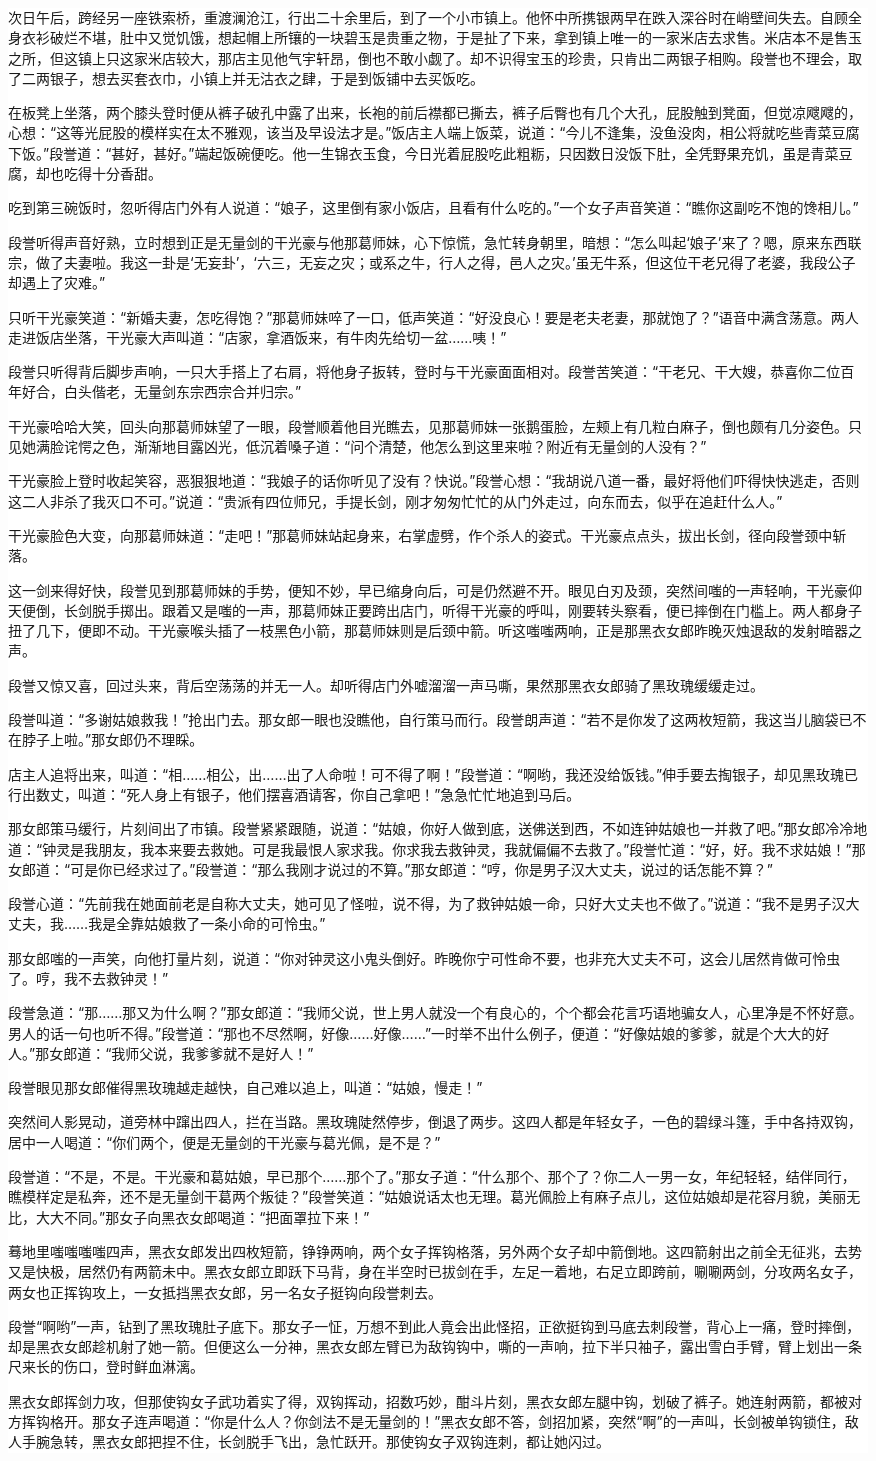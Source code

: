 次日午后，跨经另一座铁索桥，重渡澜沧江，行出二十余里后，到了一个小市镇上。他怀中所携银两早在跌入深谷时在峭壁间失去。自顾全身衣衫破烂不堪，肚中又觉饥饿，想起帽上所镶的一块碧玉是贵重之物，于是扯了下来，拿到镇上唯一的一家米店去求售。米店本不是售玉之所，但这镇上只这家米店较大，那店主见他气宇轩昂，倒也不敢小觑了。却不识得宝玉的珍贵，只肯出二两银子相购。段誉也不理会，取了二两银子，想去买套衣巾，小镇上并无沽衣之肆，于是到饭铺中去买饭吃。

在板凳上坐落，两个膝头登时便从裤子破孔中露了出来，长袍的前后襟都已撕去，裤子后臀也有几个大孔，屁股触到凳面，但觉凉飕飕的，心想：“这等光屁股的模样实在太不雅观，该当及早设法才是。”饭店主人端上饭菜，说道：“今儿不逢集，没鱼没肉，相公将就吃些青菜豆腐下饭。”段誉道：“甚好，甚好。”端起饭碗便吃。他一生锦衣玉食，今日光着屁股吃此粗粝，只因数日没饭下肚，全凭野果充饥，虽是青菜豆腐，却也吃得十分香甜。

吃到第三碗饭时，忽听得店门外有人说道：“娘子，这里倒有家小饭店，且看有什么吃的。”一个女子声音笑道：“瞧你这副吃不饱的馋相儿。”

段誉听得声音好熟，立时想到正是无量剑的干光豪与他那葛师妹，心下惊慌，急忙转身朝里，暗想：“怎么叫起‘娘子’来了？嗯，原来东西联宗，做了夫妻啦。我这一卦是‘无妄卦’，‘六三，无妄之灾；或系之牛，行人之得，邑人之灾。’虽无牛系，但这位干老兄得了老婆，我段公子却遇上了灾难。”

只听干光豪笑道：“新婚夫妻，怎吃得饱？”那葛师妹啐了一口，低声笑道：“好没良心！要是老夫老妻，那就饱了？”语音中满含荡意。两人走进饭店坐落，干光豪大声叫道：“店家，拿酒饭来，有牛肉先给切一盆……咦！”

段誉只听得背后脚步声响，一只大手搭上了右肩，将他身子扳转，登时与干光豪面面相对。段誉苦笑道：“干老兄、干大嫂，恭喜你二位百年好合，白头偕老，无量剑东宗西宗合并归宗。”

干光豪哈哈大笑，回头向那葛师妹望了一眼，段誉顺着他目光瞧去，见那葛师妹一张鹅蛋脸，左颊上有几粒白麻子，倒也颇有几分姿色。只见她满脸诧愕之色，渐渐地目露凶光，低沉着嗓子道：“问个清楚，他怎么到这里来啦？附近有无量剑的人没有？”

干光豪脸上登时收起笑容，恶狠狠地道：“我娘子的话你听见了没有？快说。”段誉心想：“我胡说八道一番，最好将他们吓得快快逃走，否则这二人非杀了我灭口不可。”说道：“贵派有四位师兄，手提长剑，刚才匆匆忙忙的从门外走过，向东而去，似乎在追赶什么人。”

干光豪脸色大变，向那葛师妹道：“走吧！”那葛师妹站起身来，右掌虚劈，作个杀人的姿式。干光豪点点头，拔出长剑，径向段誉颈中斩落。

这一剑来得好快，段誉见到那葛师妹的手势，便知不妙，早已缩身向后，可是仍然避不开。眼见白刃及颈，突然间嗤的一声轻响，干光豪仰天便倒，长剑脱手掷出。跟着又是嗤的一声，那葛师妹正要跨出店门，听得干光豪的呼叫，刚要转头察看，便已摔倒在门槛上。两人都身子扭了几下，便即不动。干光豪喉头插了一枝黑色小箭，那葛师妹则是后颈中箭。听这嗤嗤两响，正是那黑衣女郎昨晚灭烛退敌的发射暗器之声。

段誉又惊又喜，回过头来，背后空荡荡的并无一人。却听得店门外嘘溜溜一声马嘶，果然那黑衣女郎骑了黑玫瑰缓缓走过。

段誉叫道：“多谢姑娘救我！”抢出门去。那女郎一眼也没瞧他，自行策马而行。段誉朗声道：“若不是你发了这两枚短箭，我这当儿脑袋已不在脖子上啦。”那女郎仍不理睬。

店主人追将出来，叫道：“相……相公，出……出了人命啦！可不得了啊！”段誉道：“啊哟，我还没给饭钱。”伸手要去掏银子，却见黑玫瑰已行出数丈，叫道：“死人身上有银子，他们摆喜酒请客，你自己拿吧！”急急忙忙地追到马后。

那女郎策马缓行，片刻间出了市镇。段誉紧紧跟随，说道：“姑娘，你好人做到底，送佛送到西，不如连钟姑娘也一并救了吧。”那女郎冷冷地道：“钟灵是我朋友，我本来要去救她。可是我最恨人家求我。你求我去救钟灵，我就偏偏不去救了。”段誉忙道：“好，好。我不求姑娘！”那女郎道：“可是你已经求过了。”段誉道：“那么我刚才说过的不算。”那女郎道：“哼，你是男子汉大丈夫，说过的话怎能不算？”

段誉心道：“先前我在她面前老是自称大丈夫，她可见了怪啦，说不得，为了救钟姑娘一命，只好大丈夫也不做了。”说道：“我不是男子汉大丈夫，我……我是全靠姑娘救了一条小命的可怜虫。”

那女郎嗤的一声笑，向他打量片刻，说道：“你对钟灵这小鬼头倒好。昨晚你宁可性命不要，也非充大丈夫不可，这会儿居然肯做可怜虫了。哼，我不去救钟灵！”

段誉急道：“那……那又为什么啊？”那女郎道：“我师父说，世上男人就没一个有良心的，个个都会花言巧语地骗女人，心里净是不怀好意。男人的话一句也听不得。”段誉道：“那也不尽然啊，好像……好像……”一时举不出什么例子，便道：“好像姑娘的爹爹，就是个大大的好人。”那女郎道：“我师父说，我爹爹就不是好人！”

段誉眼见那女郎催得黑玫瑰越走越快，自己难以追上，叫道：“姑娘，慢走！”

突然间人影晃动，道旁林中蹿出四人，拦在当路。黑玫瑰陡然停步，倒退了两步。这四人都是年轻女子，一色的碧绿斗篷，手中各持双钩，居中一人喝道：“你们两个，便是无量剑的干光豪与葛光佩，是不是？”

段誉道：“不是，不是。干光豪和葛姑娘，早已那个……那个了。”那女子道：“什么那个、那个了？你二人一男一女，年纪轻轻，结伴同行，瞧模样定是私奔，还不是无量剑干葛两个叛徒？”段誉笑道：“姑娘说话太也无理。葛光佩脸上有麻子点儿，这位姑娘却是花容月貌，美丽无比，大大不同。”那女子向黑衣女郎喝道：“把面罩拉下来！”

蓦地里嗤嗤嗤嗤四声，黑衣女郎发出四枚短箭，铮铮两响，两个女子挥钩格落，另外两个女子却中箭倒地。这四箭射出之前全无征兆，去势又是快极，居然仍有两箭未中。黑衣女郎立即跃下马背，身在半空时已拔剑在手，左足一着地，右足立即跨前，唰唰两剑，分攻两名女子，两女也正挥钩攻上，一女抵挡黑衣女郎，另一名女子挺钩向段誉刺去。

段誉“啊哟”一声，钻到了黑玫瑰肚子底下。那女子一怔，万想不到此人竟会出此怪招，正欲挺钩到马底去刺段誉，背心上一痛，登时摔倒，却是黑衣女郎趁机射了她一箭。但便这么一分神，黑衣女郎左臂已为敌钩钩中，嘶的一声响，拉下半只袖子，露出雪白手臂，臂上划出一条尺来长的伤口，登时鲜血淋漓。

黑衣女郎挥剑力攻，但那使钩女子武功着实了得，双钩挥动，招数巧妙，酣斗片刻，黑衣女郎左腿中钩，划破了裤子。她连射两箭，都被对方挥钩格开。那女子连声喝道：“你是什么人？你剑法不是无量剑的！”黑衣女郎不答，剑招加紧，突然“啊”的一声叫，长剑被单钩锁住，敌人手腕急转，黑衣女郎把捏不住，长剑脱手飞出，急忙跃开。那使钩女子双钩连刺，都让她闪过。
